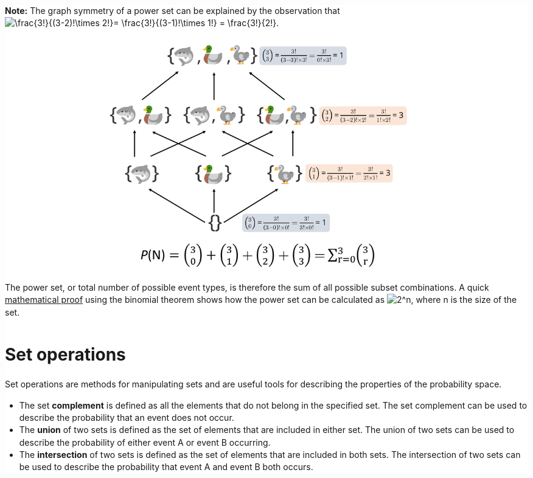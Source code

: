 **Note:** The graph symmetry of a power set can be explained by the
observation that
![\\frac{3!}{(3-2)!\\times 2!}= \\frac{3!}{(3-1)!\\times 1!} = \\frac{3!}{2!}](https://latex.codecogs.com/png.image?%5Cdpi%7B110%7D&space;%5Cbg_white&space;%5Cfrac%7B3%21%7D%7B%283-2%29%21%5Ctimes%202%21%7D%3D%20%5Cfrac%7B3%21%7D%7B%283-1%29%21%5Ctimes%201%21%7D%20%3D%20%5Cfrac%7B3%21%7D%7B2%21%7D "\frac{3!}{(3-2)!\times 2!}= \frac{3!}{(3-1)!\times 1!} = \frac{3!}{2!}").

<img src="../figures/probability-introduction_to_probability-power_set_combinations.svg" width="80%" style="display: block; margin: auto;" />

The power set, or total number of possible event types, is therefore the
sum of all possible subset combinations. A quick [mathematical
proof](https://www.youtube.com/watch?v=wM9T--A1gQA) using the binomial
theorem shows how the power set can be calculated as
![2^n](https://latex.codecogs.com/png.image?%5Cdpi%7B110%7D&space;%5Cbg_white&space;2%5En "2^n"),
where n is the size of the set.

# Set operations

Set operations are methods for manipulating sets and are useful tools
for describing the properties of the probability space.

-   The set **complement** is defined as all the elements that do not
    belong in the specified set. The set complement can be used to
    describe the probability that an event does not occur.  
-   The **union** of two sets is defined as the set of elements that are
    included in either set. The union of two sets can be used to
    describe the probability of either event A or event B occurring.  
-   The **intersection** of two sets is defined as the set of elements
    that are included in both sets. The intersection of two sets can be
    used to describe the probability that event A and event B both
    occurs.
